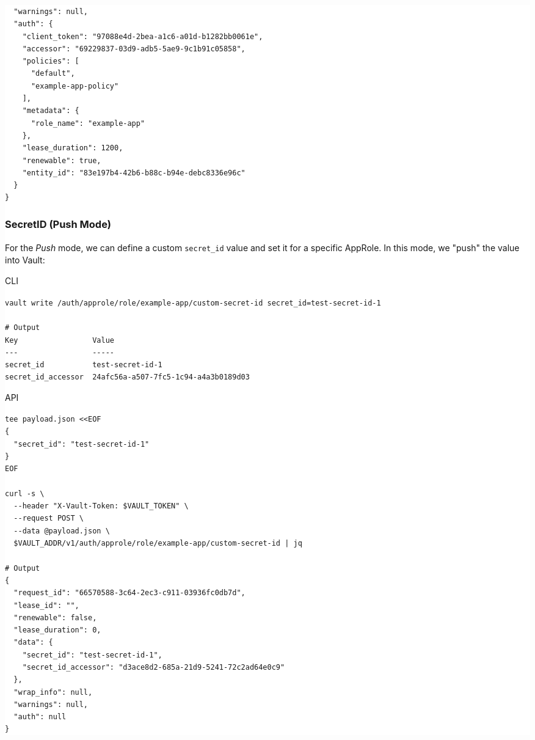 ```
  "warnings": null,
  "auth": {
    "client_token": "97088e4d-2bea-a1c6-a01d-b1282bb0061e",
    "accessor": "69229837-03d9-adb5-5ae9-9c1b91c05858",
    "policies": [
      "default",
      "example-app-policy"
    ],
    "metadata": {
      "role_name": "example-app"
    },
    "lease_duration": 1200,
    "renewable": true,
    "entity_id": "83e197b4-42b6-b88c-b94e-debc8336e96c"
  }
}
```

### SecretID (Push Mode)
For the _Push_ mode, we can define a custom `secret_id` value and set it for a specific AppRole. In this mode, we "push" the value into Vault:

CLI
```
vault write /auth/approle/role/example-app/custom-secret-id secret_id=test-secret-id-1

# Output
Key               	Value
---               	-----
secret_id         	test-secret-id-1
secret_id_accessor	24afc56a-a507-7fc5-1c94-a4a3b0189d03
```

API
```
tee payload.json <<EOF
{
  "secret_id": "test-secret-id-1"
}
EOF

curl -s \
  --header "X-Vault-Token: $VAULT_TOKEN" \
  --request POST \
  --data @payload.json \
  $VAULT_ADDR/v1/auth/approle/role/example-app/custom-secret-id | jq

# Output
{
  "request_id": "66570588-3c64-2ec3-c911-03936fc0db7d",
  "lease_id": "",
  "renewable": false,
  "lease_duration": 0,
  "data": {
    "secret_id": "test-secret-id-1",
    "secret_id_accessor": "d3ace8d2-685a-21d9-5241-72c2ad64e0c9"
  },
  "wrap_info": null,
  "warnings": null,
  "auth": null
}
```
